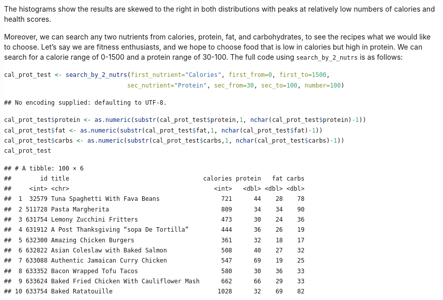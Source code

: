 The histograms show the results are skewed to the right in both
distributions with peaks at relatively low numbers of calories and
health scores.

Moreover, we can search any two nutrients from calories, protein, fat,
and carbohydrates, to see the recipes what we would like to choose.
Let’s say we are fitness enthusiasts, and we hope to choose food that is
low in calories but high in protein. We can search for a calorie range
of 0-1500 and a protein range of 30-100. The full code using
`search_by_2_nutrs` is as follows:

``` r
cal_prot_test <- search_by_2_nutrs(first_nutrient="Calories", first_from=0, first_to=1500,
                                  sec_nutrient="Protein", sec_from=30, sec_to=100, number=100)
```

    ## No encoding supplied: defaulting to UTF-8.

``` r
cal_prot_test$protein <- as.numeric(substr(cal_prot_test$protein,1, nchar(cal_prot_test$protein)-1))
cal_prot_test$fat <- as.numeric(substr(cal_prot_test$fat,1, nchar(cal_prot_test$fat)-1))
cal_prot_test$carbs <- as.numeric(substr(cal_prot_test$carbs,1, nchar(cal_prot_test$carbs)-1))
cal_prot_test
```

    ## # A tibble: 100 × 6
    ##        id title                                     calories protein   fat carbs
    ##     <int> <chr>                                        <int>   <dbl> <dbl> <dbl>
    ##  1  32579 Tuna Spaghetti With Fava Beans                 721      44    28    78
    ##  2 511728 Pasta Margherita                               809      34    34    90
    ##  3 631754 Lemony Zucchini Fritters                       473      30    24    36
    ##  4 631912 A Post Thanksgiving “sopa De Tortilla”         444      36    26    19
    ##  5 632300 Amazing Chicken Burgers                        361      32    18    17
    ##  6 632822 Asian Coleslaw with Baked Salmon               508      40    27    32
    ##  7 633088 Authentic Jamaican Curry Chicken               547      69    19    25
    ##  8 633352 Bacon Wrapped Tofu Tacos                       580      30    36    33
    ##  9 633624 Baked Fried Chicken With Cauliflower Mash      662      66    29    33
    ## 10 633754 Baked Ratatouille                             1028      32    69    82